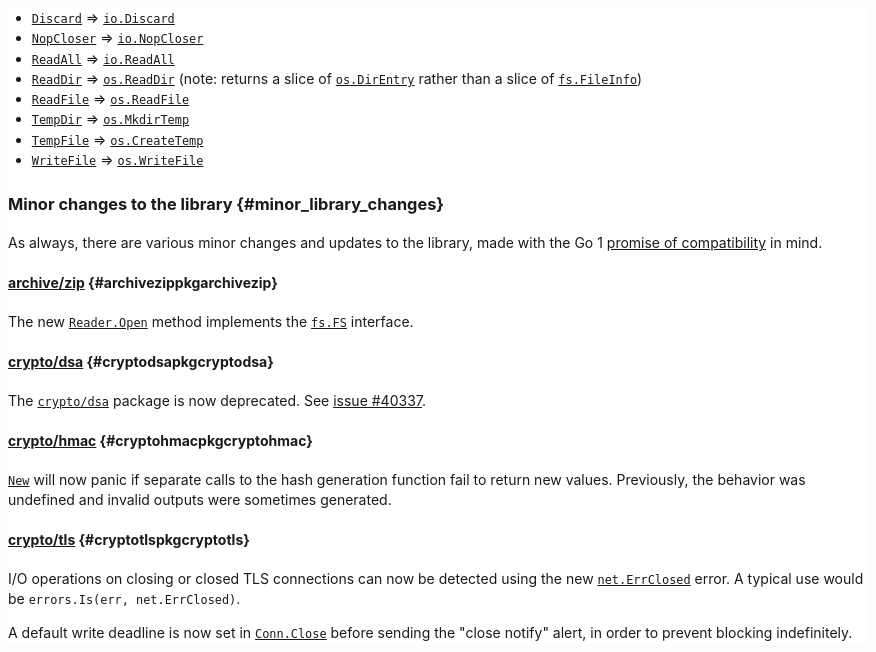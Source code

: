 - [`Discard`](/pkg/io/ioutil/#Discard) =\>
  [`io.Discard`](/pkg/io/#Discard)
- [`NopCloser`](/pkg/io/ioutil/#NopCloser) =\>
  [`io.NopCloser`](/pkg/io/#NopCloser)
- [`ReadAll`](/pkg/io/ioutil/#ReadAll) =\>
  [`io.ReadAll`](/pkg/io/#ReadAll)
- [`ReadDir`](/pkg/io/ioutil/#ReadDir) =\>
  [`os.ReadDir`](/pkg/os/#ReadDir) (note: returns a slice of
  [`os.DirEntry`](/pkg/os/#DirEntry) rather than a slice of
  [`fs.FileInfo`](/pkg/io/fs/#FileInfo))
- [`ReadFile`](/pkg/io/ioutil/#ReadFile) =\>
  [`os.ReadFile`](/pkg/os/#ReadFile)
- [`TempDir`](/pkg/io/ioutil/#TempDir) =\>
  [`os.MkdirTemp`](/pkg/os/#MkdirTemp)
- [`TempFile`](/pkg/io/ioutil/#TempFile) =\>
  [`os.CreateTemp`](/pkg/os/#CreateTemp)
- [`WriteFile`](/pkg/io/ioutil/#WriteFile) =\>
  [`os.WriteFile`](/pkg/os/#WriteFile)

### Minor changes to the library {#minor_library_changes}

As always, there are various minor changes and updates to the library,
made with the Go 1 [promise of compatibility](/doc/go1compat) in mind.

#### [archive/zip](/pkg/archive/zip/) {#archivezippkgarchivezip}

The new [`Reader.Open`](/pkg/archive/zip/#Reader.Open) method implements
the [`fs.FS`](/pkg/io/fs/#FS) interface.

#### [crypto/dsa](/pkg/crypto/dsa/) {#cryptodsapkgcryptodsa}

The [`crypto/dsa`](/pkg/crypto/dsa/) package is now deprecated. See
[issue #40337](/issue/40337).

#### [crypto/hmac](/pkg/crypto/hmac/) {#cryptohmacpkgcryptohmac}

[`New`](/pkg/crypto/hmac/#New) will now panic if separate calls to the
hash generation function fail to return new values. Previously, the
behavior was undefined and invalid outputs were sometimes generated.

#### [crypto/tls](/pkg/crypto/tls/) {#cryptotlspkgcryptotls}

I/O operations on closing or closed TLS connections can now be detected
using the new [`net.ErrClosed`](/pkg/net/#ErrClosed) error. A typical
use would be `errors.Is(err, net.ErrClosed)`.

A default write deadline is now set in
[`Conn.Close`](/pkg/crypto/tls/#Conn.Close) before sending the "close
notify" alert, in order to prevent blocking indefinitely.
